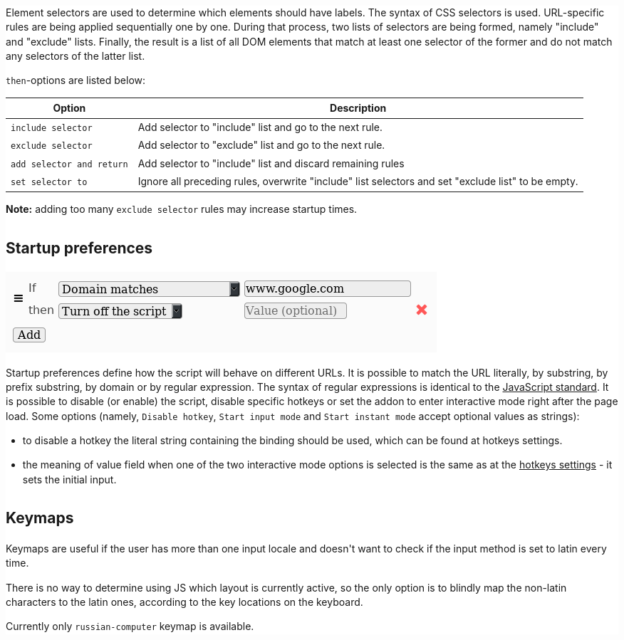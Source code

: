 Element selectors are used to determine which elements should have labels. The syntax of CSS selectors is used.
URL-specific rules are being applied sequentially one by one. During that process, two lists of selectors are being formed, namely "include" and "exclude" lists.
Finally, the result is a list of all DOM elements that match at least one selector of the former and do not match any selectors of the latter list.

`then`-options are listed below:

 Option |	Description
--------|------------
`include selector` |	Add selector to "include" list and go to the next rule.
`exclude selector` |	Add selector to "exclude" list and go to the next rule.
`add selector and return` |	Add selector to "include" list and discard remaining rules
`set selector to` |	Ignore all preceding rules, overwrite "include" list selectors and set "exclude list" to be empty.

**Note:** adding too many `exclude selector` rules may increase startup times.

## Startup preferences

![](img/startup.png)

Startup preferences define how the script will behave on different URLs. It is possible to match the URL literally, by substring, by prefix substring, by domain or by regular expression. The syntax of regular expressions is identical to the [JavaScript standard](https://developer.mozilla.org/en-US/docs/Web/JavaScript/Guide/Regular_Expressions). It is possible to disable (or enable) the script, disable specific hotkeys or set the addon to enter interactive mode right after the page load. Some options (namely, `Disable hotkey`, `Start input mode` and `Start instant mode` accept optional values as strings):

- to disable a hotkey the literal string containing the binding should be used, which can be found at hotkeys settings.

- the meaning of value field when one of the two interactive mode options is selected is the same as at the [hotkeys settings](#hotkeys) - it sets the initial input.

## Keymaps

Keymaps are useful if the user has more than one input locale and doesn't want to check if the input method is set to latin every time.

There is no way to determine using JS which layout is currently active, so the only option is to blindly map the non-latin characters to the latin ones, according to the key locations on the keyboard.

Currently only `russian-computer` keymap is available.
